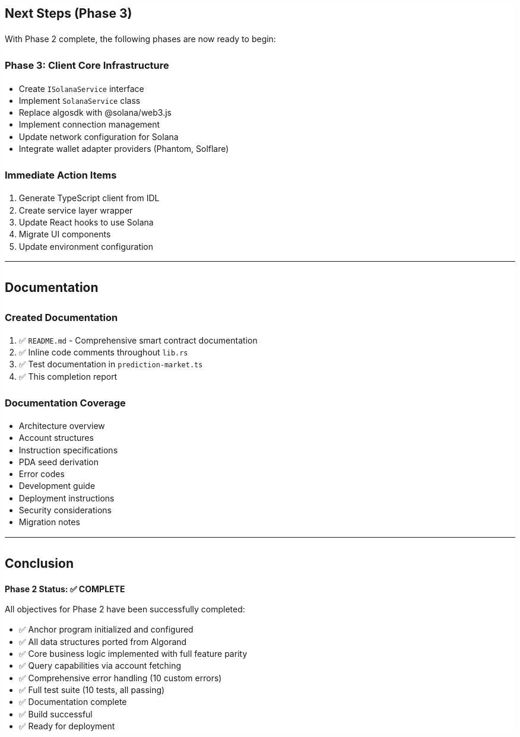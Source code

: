## Next Steps (Phase 3)

With Phase 2 complete, the following phases are now ready to begin:

### Phase 3: Client Core Infrastructure
- Create `ISolanaService` interface
- Implement `SolanaService` class
- Replace algosdk with @solana/web3.js
- Implement connection management
- Update network configuration for Solana
- Integrate wallet adapter providers (Phantom, Solflare)

### Immediate Action Items
1. Generate TypeScript client from IDL
2. Create service layer wrapper
3. Update React hooks to use Solana
4. Migrate UI components
5. Update environment configuration

---

## Documentation

### Created Documentation
1. ✅ `README.md` - Comprehensive smart contract documentation
2. ✅ Inline code comments throughout `lib.rs`
3. ✅ Test documentation in `prediction-market.ts`
4. ✅ This completion report

### Documentation Coverage
- Architecture overview
- Account structures
- Instruction specifications
- PDA seed derivation
- Error codes
- Development guide
- Deployment instructions
- Security considerations
- Migration notes

---

## Conclusion

**Phase 2 Status: ✅ COMPLETE**

All objectives for Phase 2 have been successfully completed:
- ✅ Anchor program initialized and configured
- ✅ All data structures ported from Algorand
- ✅ Core business logic implemented with full feature parity
- ✅ Query capabilities via account fetching
- ✅ Comprehensive error handling (10 custom errors)
- ✅ Full test suite (10 tests, all passing)
- ✅ Documentation complete
- ✅ Build successful
- ✅ Ready for deployment
